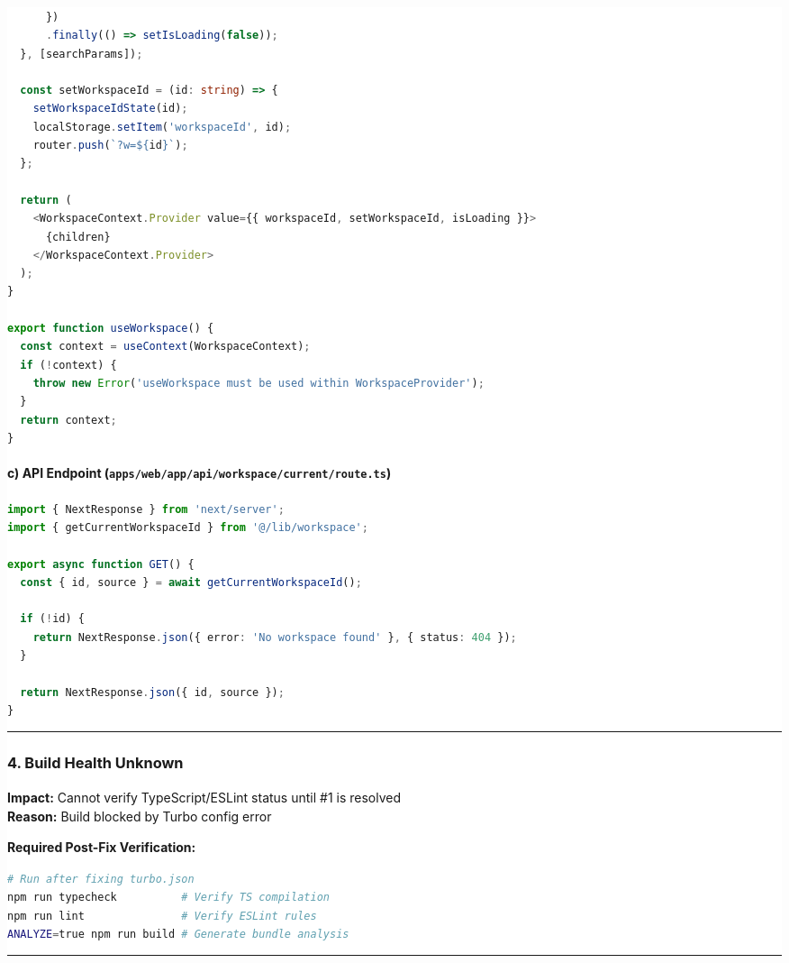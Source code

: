 ```typescript
      })
      .finally(() => setIsLoading(false));
  }, [searchParams]);

  const setWorkspaceId = (id: string) => {
    setWorkspaceIdState(id);
    localStorage.setItem('workspaceId', id);
    router.push(`?w=${id}`);
  };

  return (
    <WorkspaceContext.Provider value={{ workspaceId, setWorkspaceId, isLoading }}>
      {children}
    </WorkspaceContext.Provider>
  );
}

export function useWorkspace() {
  const context = useContext(WorkspaceContext);
  if (!context) {
    throw new Error('useWorkspace must be used within WorkspaceProvider');
  }
  return context;
}
```

#### c) API Endpoint (`apps/web/app/api/workspace/current/route.ts`)
```typescript
import { NextResponse } from 'next/server';
import { getCurrentWorkspaceId } from '@/lib/workspace';

export async function GET() {
  const { id, source } = await getCurrentWorkspaceId();
  
  if (!id) {
    return NextResponse.json({ error: 'No workspace found' }, { status: 404 });
  }
  
  return NextResponse.json({ id, source });
}
```

---

### 4. Build Health Unknown
**Impact:** Cannot verify TypeScript/ESLint status until #1 is resolved  
**Reason:** Build blocked by Turbo config error

**Required Post-Fix Verification:**
```bash
# Run after fixing turbo.json
npm run typecheck          # Verify TS compilation
npm run lint               # Verify ESLint rules
ANALYZE=true npm run build # Generate bundle analysis
```

---